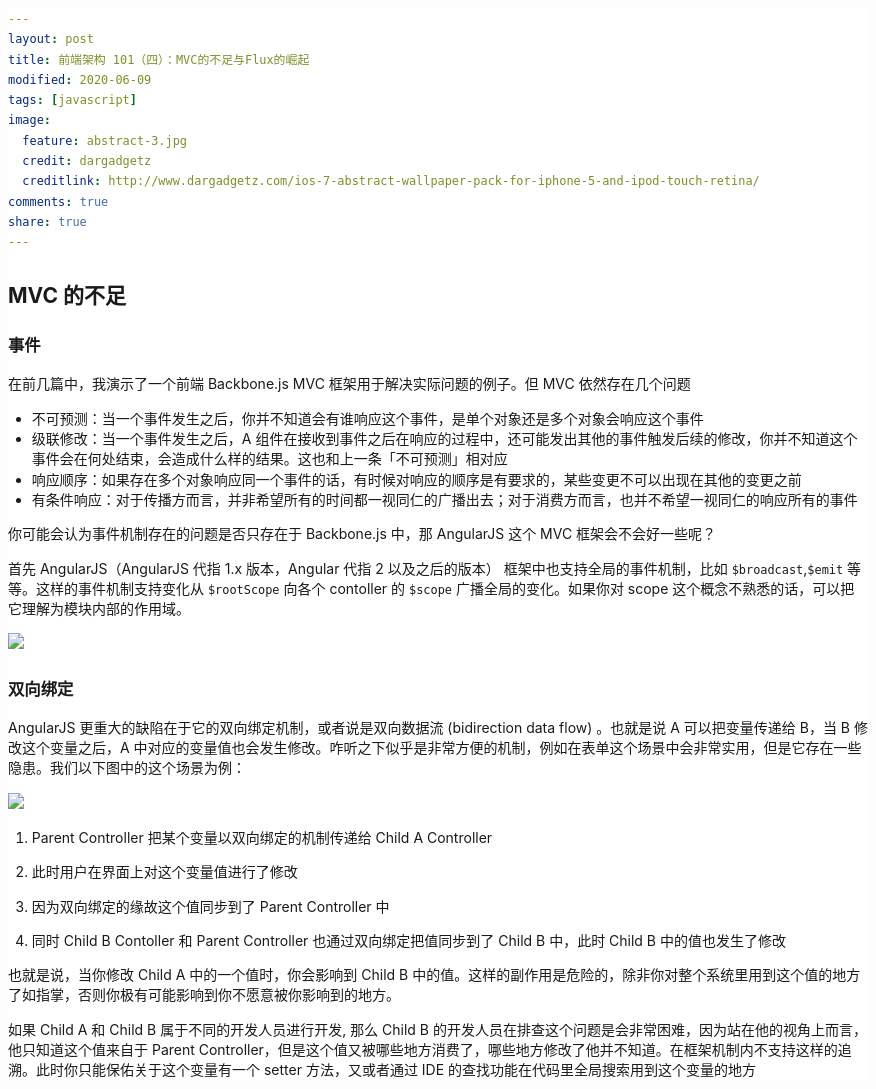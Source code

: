 ```yaml
---
layout: post
title: 前端架构 101（四）：MVC的不足与Flux的崛起
modified: 2020-06-09
tags: [javascript]
image:
  feature: abstract-3.jpg
  credit: dargadgetz
  creditlink: http://www.dargadgetz.com/ios-7-abstract-wallpaper-pack-for-iphone-5-and-ipod-touch-retina/
comments: true
share: true
---
```


## MVC 的不足

### 事件

在前几篇中，我演示了一个前端 Backbone.js MVC 框架用于解决实际问题的例子。但 MVC 依然存在几个问题

- 不可预测：当一个事件发生之后，你并不知道会有谁响应这个事件，是单个对象还是多个对象会响应这个事件
- 级联修改：当一个事件发生之后，A 组件在接收到事件之后在响应的过程中，还可能发出其他的事件触发后续的修改，你并不知道这个事件会在何处结束，会造成什么样的结果。这也和上一条「不可预测」相对应
- 响应顺序：如果存在多个对象响应同一个事件的话，有时候对响应的顺序是有要求的，某些变更不可以出现在其他的变更之前
- 有条件响应：对于传播方而言，并非希望所有的时间都一视同仁的广播出去；对于消费方而言，也并不希望一视同仁的响应所有的事件

你可能会认为事件机制存在的问题是否只存在于 Backbone.js 中，那 AngularJS 这个 MVC 框架会不会好一些呢？

首先 AngularJS（AngularJS 代指 1.x 版本，Angular 代指 2 以及之后的版本） 框架中也支持全局的事件机制，比如 `$broadcast`,`$emit` 等等。这样的事件机制支持变化从 `$rootScope` 向各个 contoller 的 `$scope` 广播全局的变化。如果你对 scope 这个概念不熟悉的话，可以把它理解为模块内部的作用域。

![](../images/fe_arch_004_flux_rise/broadcast-emit-angularjs.png)

### 双向绑定 

AngularJS 更重大的缺陷在于它的双向绑定机制，或者说是双向数据流 (bidirection data flow) 。也就是说 A 可以把变量传递给 B，当 B 修改这个变量之后，A 中对应的变量值也会发生修改。咋听之下似乎是非常方便的机制，例如在表单这个场景中会非常实用，但是它存在一些隐患。我们以下图中的这个场景为例：

![](../images/fe_arch_004_flux_rise/angularjs_bidirection.png)

1. Parent Controller 把某个变量以双向绑定的机制传递给 Child A Controller 

2. 此时用户在界面上对这个变量值进行了修改

3. 因为双向绑定的缘故这个值同步到了 Parent Controller 中

4. 同时 Child B Contoller 和 Parent Controller 也通过双向绑定把值同步到了 Child B 中，此时 Child B 中的值也发生了修改

也就是说，当你修改 Child A 中的一个值时，你会影响到 Child B 中的值。这样的副作用是危险的，除非你对整个系统里用到这个值的地方了如指掌，否则你极有可能影响到你不愿意被你影响到的地方。

如果 Child A 和 Child B 属于不同的开发人员进行开发, 那么 Child B 的开发人员在排查这个问题是会非常困难，因为站在他的视角上而言，他只知道这个值来自于 Parent Controller，但是这个值又被哪些地方消费了，哪些地方修改了他并不知道。在框架机制内不支持这样的追溯。此时你只能保佑关于这个变量有一个 setter 方法，又或者通过 IDE 的查找功能在代码里全局搜索用到这个变量的地方
